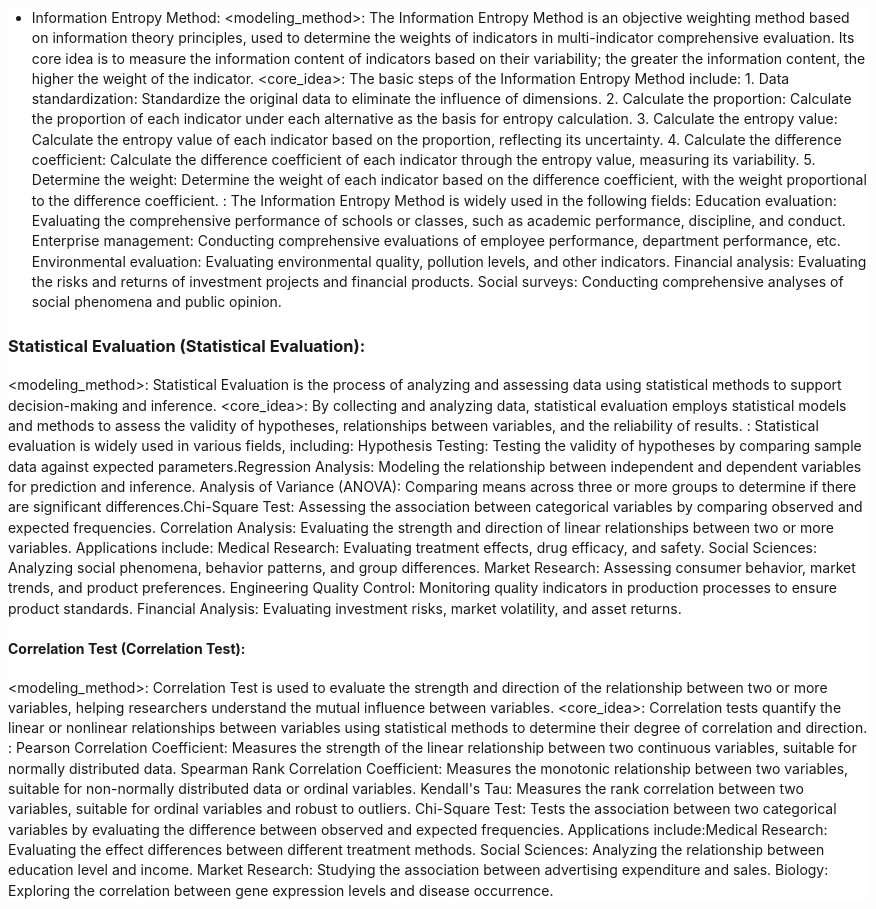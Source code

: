 - Information Entropy Method: <modeling_method>: The Information Entropy Method is an objective weighting method based on information theory principles, used to determine the weights of indicators in multi-indicator comprehensive evaluation. Its core idea is to measure the information content of indicators based on their variability; the greater the information content, the higher the weight of the indicator. <core_idea>: The basic steps of the Information Entropy Method include: 1. Data standardization: Standardize the original data to eliminate the influence of dimensions. 2. Calculate the proportion: Calculate the proportion of each indicator under each alternative as the basis for entropy calculation. 3. Calculate the entropy value: Calculate the entropy value of each indicator based on the proportion, reflecting its uncertainty. 4. Calculate the difference coefficient: Calculate the difference coefficient of each indicator through the entropy value, measuring its variability. 5. Determine the weight: Determine the weight of each indicator based on the difference coefficient, with the weight proportional to the difference coefficient. <application>: The Information Entropy Method is widely used in the following fields: Education evaluation: Evaluating the comprehensive performance of schools or classes, such as academic performance, discipline, and conduct. Enterprise management: Conducting comprehensive evaluations of employee performance, department performance, etc. Environmental evaluation: Evaluating environmental quality, pollution levels, and other indicators. Financial analysis: Evaluating the risks and returns of investment projects and financial products. Social surveys: Conducting comprehensive analyses of social phenomena and public opinion.

### Statistical Evaluation (Statistical Evaluation): 
<modeling_method>: Statistical Evaluation is the process of analyzing and assessing data using statistical methods to support decision-making and inference. <core_idea>: By collecting and analyzing data, statistical evaluation employs statistical models and methods to assess the validity of hypotheses, relationships between variables, and the reliability of results. <application>: Statistical evaluation is widely used in various fields, including: Hypothesis Testing: Testing the validity of hypotheses by comparing sample data against expected parameters.Regression Analysis: Modeling the relationship between independent and dependent variables for prediction and inference. Analysis of Variance (ANOVA): Comparing means across three or more groups to determine if there are significant differences.Chi-Square Test: Assessing the association between categorical variables by comparing observed and expected frequencies. Correlation Analysis: Evaluating the strength and direction of linear relationships between two or more variables. Applications include: Medical Research: Evaluating treatment effects, drug efficacy, and safety. Social Sciences: Analyzing social phenomena, behavior patterns, and group differences. Market Research: Assessing consumer behavior, market trends, and product preferences. Engineering Quality Control: Monitoring quality indicators in production processes to ensure product standards. Financial Analysis: Evaluating investment risks, market volatility, and asset returns.

#### Correlation Test (Correlation Test):
<modeling_method>: Correlation Test is used to evaluate the strength and direction of the relationship between two or more variables, helping researchers understand the mutual influence between variables.
<core_idea>: Correlation tests quantify the linear or nonlinear relationships between variables using statistical methods to determine their degree of correlation and direction. <application>: Pearson Correlation Coefficient: Measures the strength of the linear relationship between two continuous variables, suitable for normally distributed data. Spearman Rank Correlation Coefficient: Measures the monotonic relationship between two variables, suitable for non-normally distributed data or ordinal variables. Kendall's Tau: Measures the rank correlation between two variables, suitable for ordinal variables and robust to outliers. Chi-Square Test: Tests the association between two categorical variables by evaluating the difference between observed and expected frequencies. Applications include:Medical Research: Evaluating the effect differences between different treatment methods. Social Sciences: Analyzing the relationship between education level and income. Market Research: Studying the association between advertising expenditure and sales. Biology: Exploring the correlation between gene expression levels and disease occurrence.
